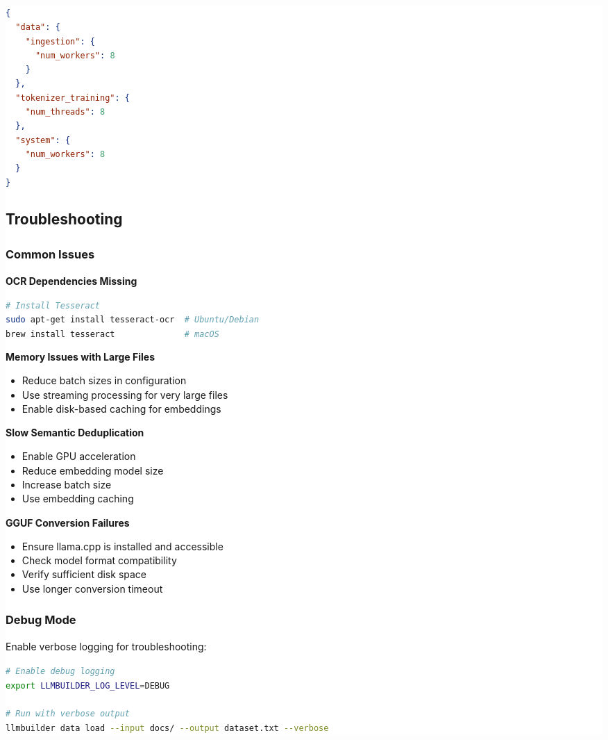 ```json
{
  "data": {
    "ingestion": {
      "num_workers": 8
    }
  },
  "tokenizer_training": {
    "num_threads": 8
  },
  "system": {
    "num_workers": 8
  }
}
```

## Troubleshooting

### Common Issues

**OCR Dependencies Missing**

```bash
# Install Tesseract
sudo apt-get install tesseract-ocr  # Ubuntu/Debian
brew install tesseract              # macOS
```

**Memory Issues with Large Files**

- Reduce batch sizes in configuration
- Use streaming processing for very large files
- Enable disk-based caching for embeddings

**Slow Semantic Deduplication**

- Enable GPU acceleration
- Reduce embedding model size
- Increase batch size
- Use embedding caching

**GGUF Conversion Failures**

- Ensure llama.cpp is installed and accessible
- Check model format compatibility
- Verify sufficient disk space
- Use longer conversion timeout

### Debug Mode

Enable verbose logging for troubleshooting:

```bash
# Enable debug logging
export LLMBUILDER_LOG_LEVEL=DEBUG

# Run with verbose output
llmbuilder data load --input docs/ --output dataset.txt --verbose
```
